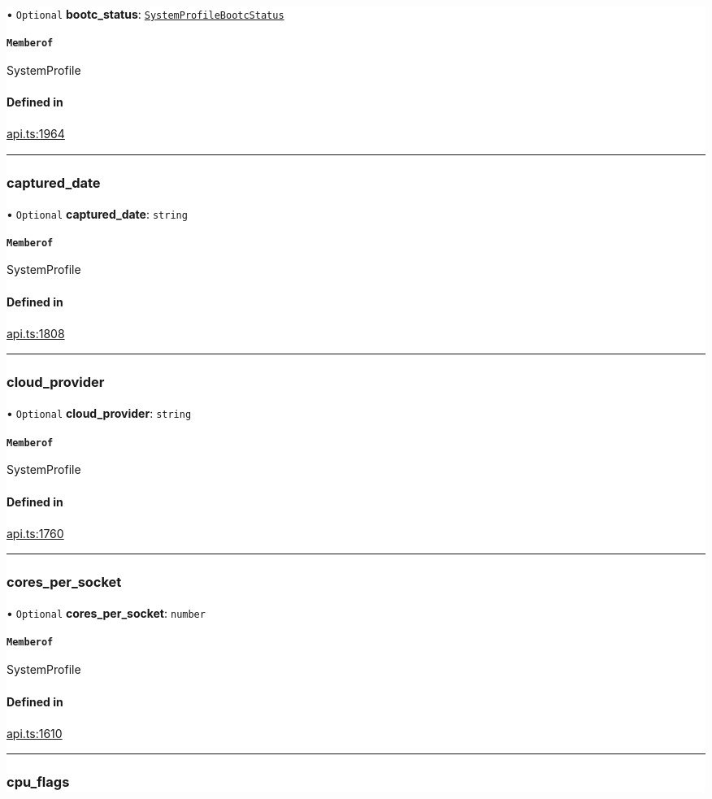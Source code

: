 • `Optional` **bootc\_status**: [`SystemProfileBootcStatus`](SystemProfileBootcStatus.md)

**`Memberof`**

SystemProfile

#### Defined in

[api.ts:1964](https://github.com/RedHatInsights/javascript-clients/blob/main/packages/host-inventory/api.ts#L1964)

___

### captured\_date

• `Optional` **captured\_date**: `string`

**`Memberof`**

SystemProfile

#### Defined in

[api.ts:1808](https://github.com/RedHatInsights/javascript-clients/blob/main/packages/host-inventory/api.ts#L1808)

___

### cloud\_provider

• `Optional` **cloud\_provider**: `string`

**`Memberof`**

SystemProfile

#### Defined in

[api.ts:1760](https://github.com/RedHatInsights/javascript-clients/blob/main/packages/host-inventory/api.ts#L1760)

___

### cores\_per\_socket

• `Optional` **cores\_per\_socket**: `number`

**`Memberof`**

SystemProfile

#### Defined in

[api.ts:1610](https://github.com/RedHatInsights/javascript-clients/blob/main/packages/host-inventory/api.ts#L1610)

___

### cpu\_flags
